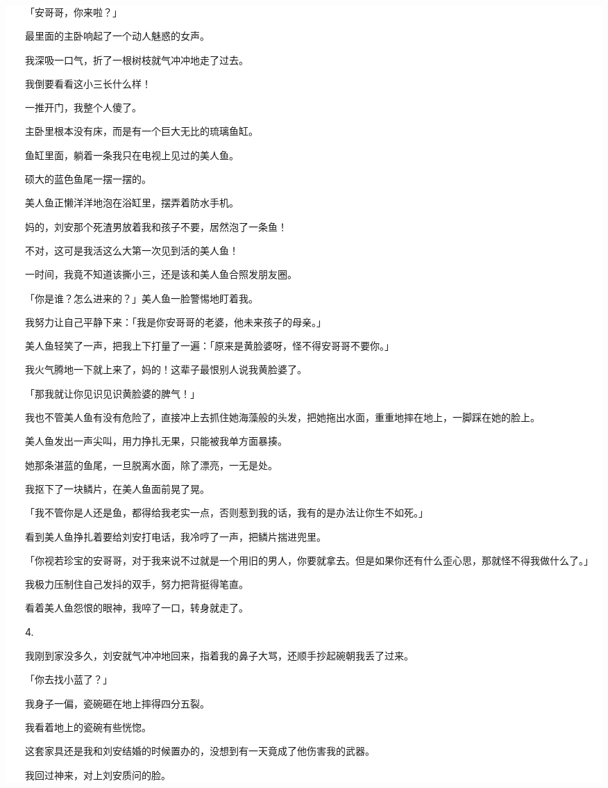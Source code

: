 &emsp;&emsp;「安哥哥，你来啦？」  
  
&emsp;&emsp;最里面的主卧响起了一个动人魅惑的女声。  
  
&emsp;&emsp;我深吸一口气，折了一根树枝就气冲冲地走了过去。  
  
&emsp;&emsp;我倒要看看这小三长什么样！  
  
&emsp;&emsp;一推开门，我整个人傻了。  
  
&emsp;&emsp;主卧里根本没有床，而是有一个巨大无比的琉璃鱼缸。  
  
&emsp;&emsp;鱼缸里面，躺着一条我只在电视上见过的美人鱼。  
  
&emsp;&emsp;硕大的蓝色鱼尾一摆一摆的。  
  
&emsp;&emsp;美人鱼正懒洋洋地泡在浴缸里，摆弄着防水手机。  
  
&emsp;&emsp;妈的，刘安那个死渣男放着我和孩子不要，居然泡了一条鱼！  
  
&emsp;&emsp;不对，这可是我活这么大第一次见到活的美人鱼！  
  
&emsp;&emsp;一时间，我竟不知道该撕小三，还是该和美人鱼合照发朋友圈。  
  
&emsp;&emsp;「你是谁？怎么进来的？」美人鱼一脸警惕地盯着我。  
  
&emsp;&emsp;我努力让自己平静下来：「我是你安哥哥的老婆，他未来孩子的母亲。」  
  
&emsp;&emsp;美人鱼轻笑了一声，把我上下打量了一遍：「原来是黄脸婆呀，怪不得安哥哥不要你。」  
  
&emsp;&emsp;我火气腾地一下就上来了，妈的！这辈子最恨别人说我黄脸婆了。  
  
&emsp;&emsp;「那我就让你见识见识黄脸婆的脾气！」  
  
&emsp;&emsp;我也不管美人鱼有没有危险了，直接冲上去抓住她海藻般的头发，把她拖出水面，重重地摔在地上，一脚踩在她的脸上。  
  
&emsp;&emsp;美人鱼发出一声尖叫，用力挣扎无果，只能被我单方面暴揍。  
  
&emsp;&emsp;她那条湛蓝的鱼尾，一旦脱离水面，除了漂亮，一无是处。  
  
&emsp;&emsp;我抠下了一块鳞片，在美人鱼面前晃了晃。  
  
&emsp;&emsp;「我不管你是人还是鱼，都得给我老实一点，否则惹到我的话，我有的是办法让你生不如死。」  
  
&emsp;&emsp;看到美人鱼挣扎着要给刘安打电话，我冷哼了一声，把鳞片揣进兜里。  
  
&emsp;&emsp;「你视若珍宝的安哥哥，对于我来说不过就是一个用旧的男人，你要就拿去。但是如果你还有什么歪心思，那就怪不得我做什么了。」  
  
&emsp;&emsp;我极力压制住自己发抖的双手，努力把背挺得笔直。  
  
&emsp;&emsp;看着美人鱼怨恨的眼神，我啐了一口，转身就走了。  
  
&emsp;&emsp;4.  
  
&emsp;&emsp;我刚到家没多久，刘安就气冲冲地回来，指着我的鼻子大骂，还顺手抄起碗朝我丢了过来。  
  
&emsp;&emsp;「你去找小蓝了？」  
  
&emsp;&emsp;我身子一偏，瓷碗砸在地上摔得四分五裂。  
  
&emsp;&emsp;我看着地上的瓷碗有些恍惚。  
  
&emsp;&emsp;这套家具还是我和刘安结婚的时候置办的，没想到有一天竟成了他伤害我的武器。  
  
&emsp;&emsp;我回过神来，对上刘安质问的脸。  
  